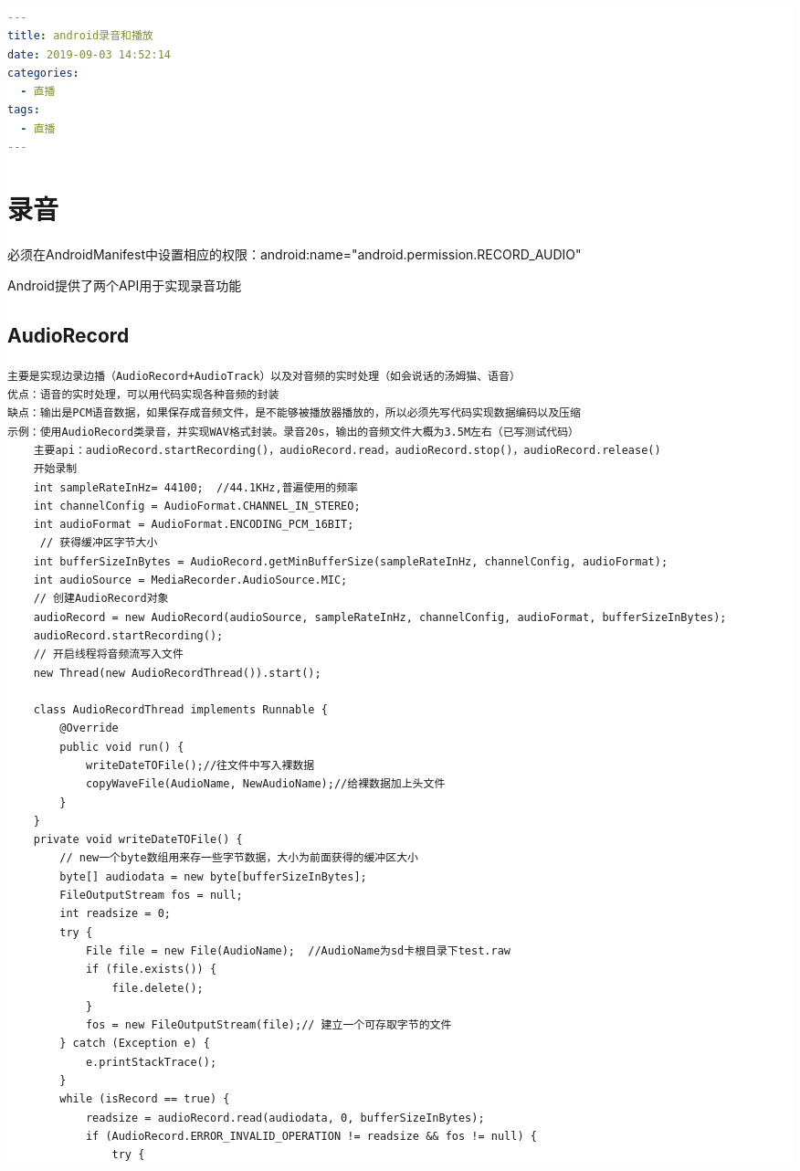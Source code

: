 ```yaml
---
title: android录音和播放
date: 2019-09-03 14:52:14
categories:
  - 直播
tags:
  - 直播
---
```


# 录音

 必须在AndroidManifest中设置相应的权限：android:name="android.permission.RECORD_AUDIO" 

 Android提供了两个API用于实现录音功能

## AudioRecord ##

	主要是实现边录边播（AudioRecord+AudioTrack）以及对音频的实时处理（如会说话的汤姆猫、语音）
	优点：语音的实时处理，可以用代码实现各种音频的封装
	缺点：输出是PCM语音数据，如果保存成音频文件，是不能够被播放器播放的，所以必须先写代码实现数据编码以及压缩
	示例：使用AudioRecord类录音，并实现WAV格式封装。录音20s，输出的音频文件大概为3.5M左右（已写测试代码）
		主要api：audioRecord.startRecording()，audioRecord.read，audioRecord.stop()，audioRecord.release()
		开始录制
		int sampleRateInHz= 44100;  //44.1KHz,普遍使用的频率   
		int channelConfig = AudioFormat.CHANNEL_IN_STEREO;
		int audioFormat = AudioFormat.ENCODING_PCM_16BIT;
		 // 获得缓冲区字节大小  
        int bufferSizeInBytes = AudioRecord.getMinBufferSize(sampleRateInHz, channelConfig, audioFormat);
		int audioSource = MediaRecorder.AudioSource.MIC;
        // 创建AudioRecord对象  
        audioRecord = new AudioRecord(audioSource, sampleRateInHz, channelConfig, audioFormat, bufferSizeInBytes);
		audioRecord.startRecording();
		// 开启线程将音频流写入文件  
        new Thread(new AudioRecordThread()).start();  
		
		class AudioRecordThread implements Runnable {  
			@Override 
			public void run() {  
				writeDateTOFile();//往文件中写入裸数据  
				copyWaveFile(AudioName, NewAudioName);//给裸数据加上头文件  
			}  
		} 
		private void writeDateTOFile() {  
			// new一个byte数组用来存一些字节数据，大小为前面获得的缓冲区大小  
			byte[] audiodata = new byte[bufferSizeInBytes];  
			FileOutputStream fos = null;  
			int readsize = 0;  
			try {  
				File file = new File(AudioName);  //AudioName为sd卡根目录下test.raw
				if (file.exists()) {  
					file.delete();  
				}  
				fos = new FileOutputStream(file);// 建立一个可存取字节的文件  
			} catch (Exception e) {  
				e.printStackTrace();  
			}  
			while (isRecord == true) {  
				readsize = audioRecord.read(audiodata, 0, bufferSizeInBytes);  
				if (AudioRecord.ERROR_INVALID_OPERATION != readsize && fos != null) {  
					try {  